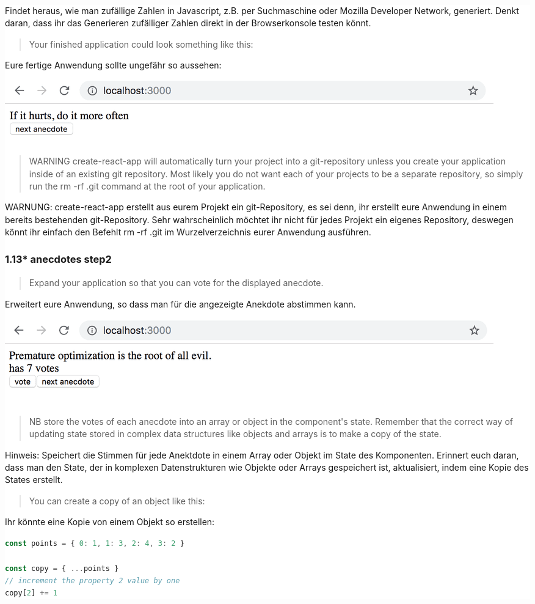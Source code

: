 Findet heraus, wie man zufällige Zahlen in Javascript, z.B. per Suchmaschine oder Mozilla Developer Network, generiert. Denkt daran, dass ihr das Generieren zufälliger Zahlen direkt in der Browserkonsole testen könnt.

> Your finished application could look something like this:

Eure fertige Anwendung sollte ungefähr so aussehen:

!["fullstack content"](./images/part1d_image13.png?raw=true)

> WARNING create-react-app will automatically turn your project into a git-repository unless you create your application inside of an existing git repository. Most likely you do not want each of your projects to be a separate repository, so simply run the rm -rf .git command at the root of your application.

WARNUNG: create-react-app erstellt aus eurem Projekt ein git-Repository, es sei denn, ihr erstellt eure Anwendung in einem bereits bestehenden git-Repository. Sehr wahrscheinlich möchtet ihr nicht für jedes Projekt ein eigenes Repository, deswegen könnt ihr einfach den Befehlt rm -rf .git im Wurzelverzeichnis eurer Anwendung ausführen.

### 1.13* anecdotes step2

> Expand your application so that you can vote for the displayed anecdote.

Erweitert eure Anwendung, so dass man für die angezeigte Anekdote abstimmen kann.

!["fullstack content"](./images/part1d_image14.png?raw=true)

> NB store the votes of each anecdote into an array or object in the component's state. Remember that the correct way of updating state stored in complex data structures like objects and arrays is to make a copy of the state.

Hinweis: Speichert die Stimmen für jede Anektdote in einem Array oder Objekt im State des Komponenten. Erinnert euch daran, dass man den State, der in komplexen Datenstrukturen wie Objekte oder Arrays gespeichert ist, aktualisiert, indem eine Kopie des States erstellt.

> You can create a copy of an object like this:

Ihr könnte eine Kopie von einem Objekt so erstellen:

```javascript
const points = { 0: 1, 1: 3, 2: 4, 3: 2 }

const copy = { ...points }
// increment the property 2 value by one
copy[2] += 1 
```
